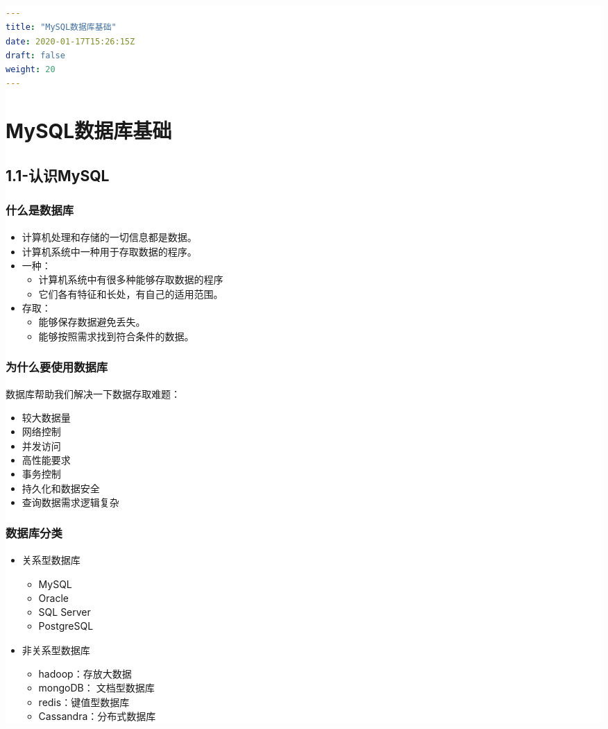 ```yaml
---
title: "MySQL数据库基础"
date: 2020-01-17T15:26:15Z
draft: false
weight: 20
---
```



# MySQL数据库基础

## 1.1-认识MySQL

### 什么是数据库

* 计算机处理和存储的一切信息都是数据。
* 计算机系统中一种用于存取数据的程序。
* 一种：
  * 计算机系统中有很多种能够存取数据的程序
  * 它们各有特征和长处，有自己的适用范围。
* 存取：
  * 能够保存数据避免丢失。
  * 能够按照需求找到符合条件的数据。

### 为什么要使用数据库

数据库帮助我们解决一下数据存取难题：

* 较大数据量
* 网络控制
* 并发访问
* 高性能要求
* 事务控制
* 持久化和数据安全
* 查询数据需求逻辑复杂

### 数据库分类

* 关系型数据库
  * MySQL
  * Oracle
  * SQL Server
  * PostgreSQL

* 非关系型数据库
  * hadoop：存放大数据
  * mongoDB： 文档型数据库
  * redis：键值型数据库
  * Cassandra：分布式数据库
